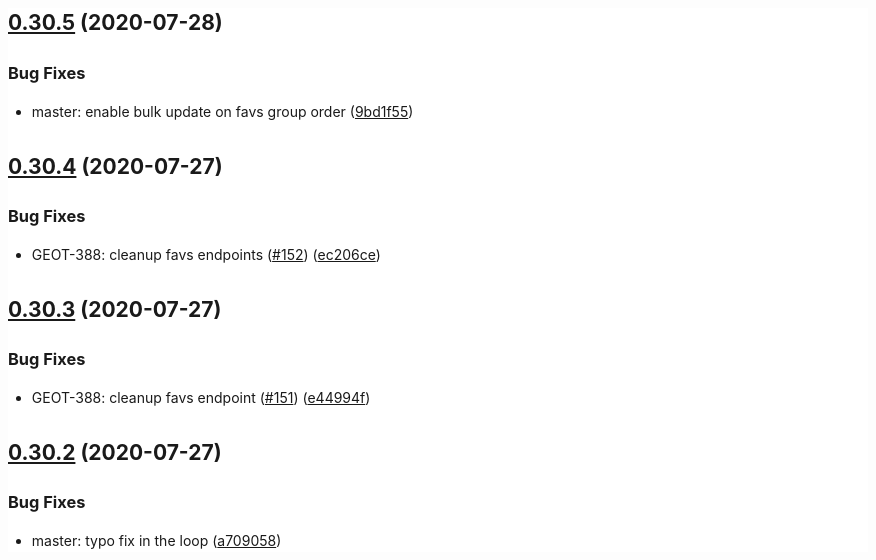 



## [0.30.5](https://github.com/mariusz-kabala/gtms-backend/compare/@gtms/service-auth@0.30.4...@gtms/service-auth@0.30.5) (2020-07-28)


### Bug Fixes

* master: enable bulk update on favs group order ([9bd1f55](https://github.com/mariusz-kabala/gtms-backend/commit/9bd1f55de65b31ffa5731fd9e8c4046f28f21754))





## [0.30.4](https://github.com/mariusz-kabala/gtms-backend/compare/@gtms/service-auth@0.30.3...@gtms/service-auth@0.30.4) (2020-07-27)


### Bug Fixes

* GEOT-388: cleanup favs endpoints ([#152](https://github.com/mariusz-kabala/gtms-backend/issues/152)) ([ec206ce](https://github.com/mariusz-kabala/gtms-backend/commit/ec206ce14ea9f3246497ed24f93005632dc28293))





## [0.30.3](https://github.com/mariusz-kabala/gtms-backend/compare/@gtms/service-auth@0.30.2...@gtms/service-auth@0.30.3) (2020-07-27)


### Bug Fixes

* GEOT-388: cleanup favs endpoint ([#151](https://github.com/mariusz-kabala/gtms-backend/issues/151)) ([e44994f](https://github.com/mariusz-kabala/gtms-backend/commit/e44994fb8f42377f0d01ab92e8ce376c222e62a5))





## [0.30.2](https://github.com/mariusz-kabala/gtms-backend/compare/@gtms/service-auth@0.30.1...@gtms/service-auth@0.30.2) (2020-07-27)


### Bug Fixes

* master: typo fix in the loop ([a709058](https://github.com/mariusz-kabala/gtms-backend/commit/a709058b244c5a1a77082c7f77e5b19ad39b9062))
